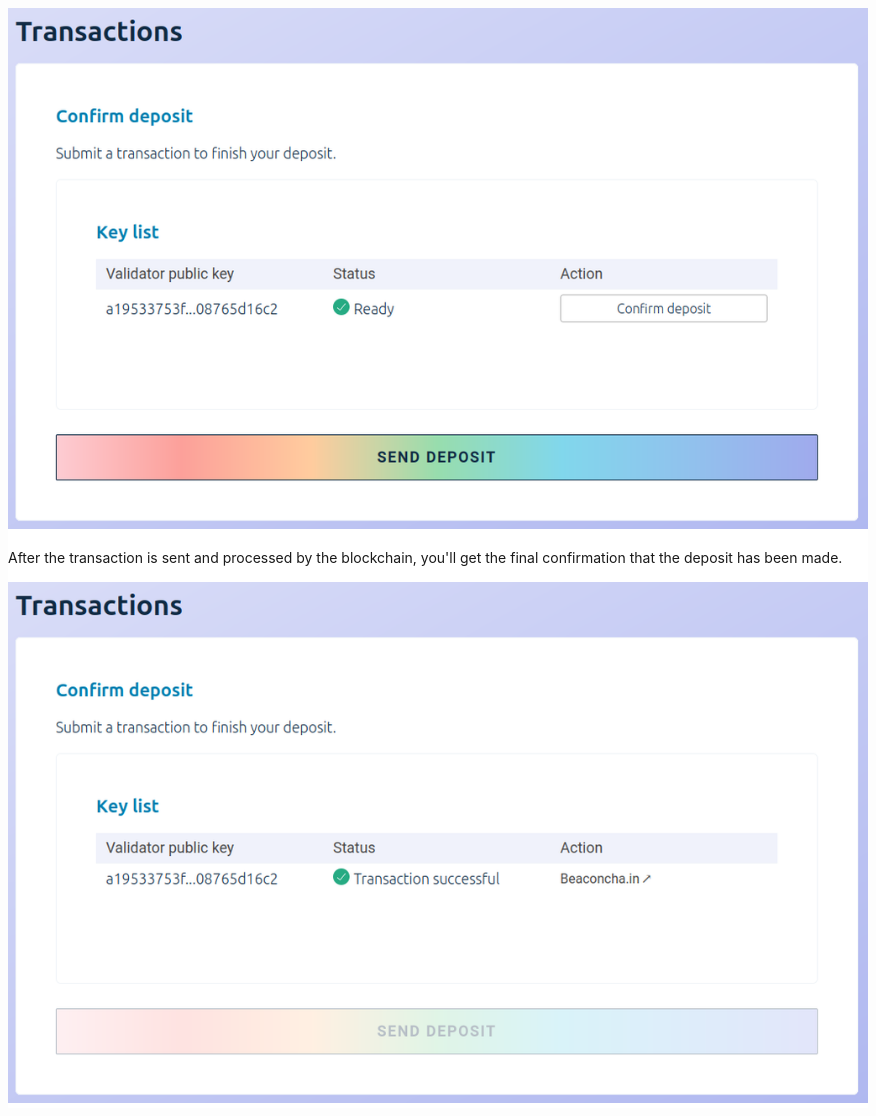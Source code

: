 ![](../../img/solo-staking/confirm_deposit.png "Confirm the deposit transaction.")

After the transaction is sent and processed by the blockchain, you'll get the final confirmation
that the deposit has been made.

![](../../img/solo-staking/confirm_deposit_success.png "Deposit success.")
